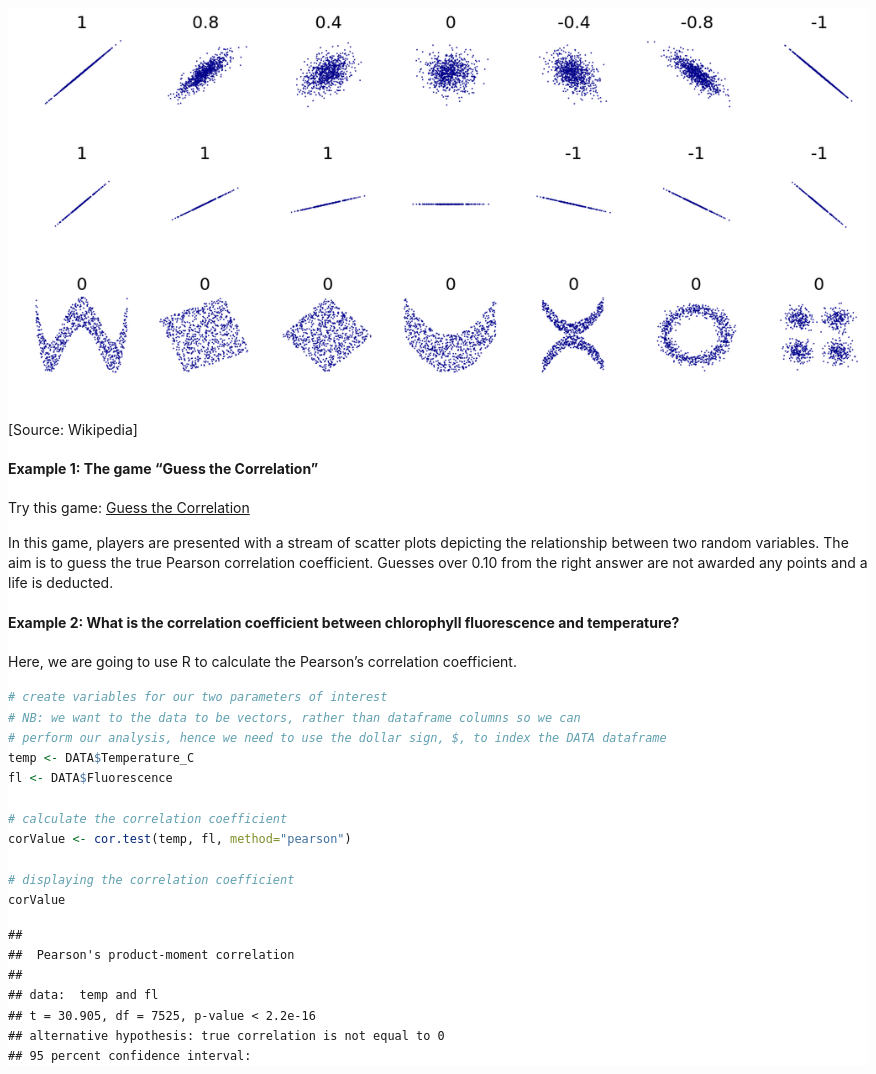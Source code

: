 <img src="Correlation_examples.png">

\[Source: Wikipedia\]

#### Example 1: The game “Guess the Correlation”

Try this game: [Guess the Correlation](http://guessthecorrelation.com/)

In this game, players are presented with a stream of scatter plots
depicting the relationship between two random variables. The aim is to
guess the true Pearson correlation coefficient. Guesses over 0.10 from
the right answer are not awarded any points and a life is deducted.

#### Example 2: What is the correlation coefficient between chlorophyll fluorescence and temperature?

Here, we are going to use R to calculate the Pearson’s correlation
coefficient.

``` r
# create variables for our two parameters of interest
# NB: we want to the data to be vectors, rather than dataframe columns so we can 
# perform our analysis, hence we need to use the dollar sign, $, to index the DATA dataframe
temp <- DATA$Temperature_C
fl <- DATA$Fluorescence

# calculate the correlation coefficient
corValue <- cor.test(temp, fl, method="pearson")

# displaying the correlation coefficient
corValue
```

    ## 
    ##  Pearson's product-moment correlation
    ## 
    ## data:  temp and fl
    ## t = 30.905, df = 7525, p-value < 2.2e-16
    ## alternative hypothesis: true correlation is not equal to 0
    ## 95 percent confidence interval: